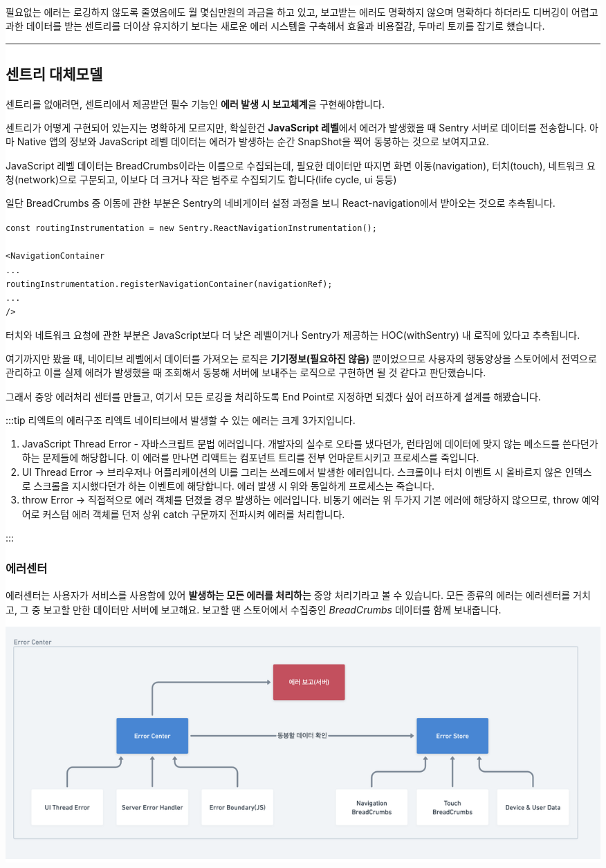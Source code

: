 필요없는 에러는 로깅하지 않도록 줄였음에도 월 몇십만원의 과금을 하고 있고, 보고받는 에러도 명확하지 않으며 명확하다 하더라도 디버깅이 어렵고 과한 데이터를 받는 센트리를 더이상 유지하기 보다는 새로운 에러 시스템을 구축해서 효율과 비용절감, 두마리 토끼를 잡기로 했습니다.

---

## 센트리 대체모델

센트리를 없애려면, 센트리에서 제공받던 필수 기능인 **에러 발생 시 보고체계**을 구현해야합니다.

센트리가 어떻게 구현되어 있는지는 명확하게 모르지만, 확실한건 **JavaScript 레벨**에서 에러가 발생했을 때 Sentry 서버로 데이터를 전송합니다. 아마 Native 앱의 정보와 JavaScript 레벨 데이터는 에러가 발생하는 순간 SnapShot을 찍어 동봉하는 것으로 보여지고요.

JavaScript 레벨 데이터는 BreadCrumbs이라는 이름으로 수집되는데, 필요한 데이터만 따지면 화면 이동(navigation), 터치(touch), 네트워크 요청(network)으로 구분되고, 이보다 더 크거나 작은 범주로 수집되기도 합니다(life cycle, ui 등등)

일단 BreadCrumbs 중 이동에 관한 부분은 Sentry의 네비게이터 설정 과정을 보니 React-navigation에서 받아오는 것으로 추측됩니다.

```tsx
const routingInstrumentation = new Sentry.ReactNavigationInstrumentation();

<NavigationContainer
...
routingInstrumentation.registerNavigationContainer(navigationRef);
...
/>
```

터치와 네트워크 요청에 관한 부분은 JavaScript보다 더 낮은 레벨이거나 Sentry가 제공하는 HOC(withSentry) 내 로직에 있다고 추측됩니다.

여기까지만 봤을 때, 네이티브 레벨에서 데이터를 가져오는 로직은 **기기정보(필요하진 않음)** 뿐이었으므로 사용자의 행동양상을 스토어에서 전역으로 관리하고 이를 실제 에러가 발생했을 때 조회해서 동봉해 서버에 보내주는 로직으로 구현하면 될 것 같다고 판단했습니다.

그래서 중앙 에러처리 센터를 만들고, 여기서 모든 로깅을 처리하도록 End Point로 지정하면 되겠다 싶어 러프하게 설계를 해봤습니다.

:::tip 리엑트의 에러구조
리엑트 네이티브에서 발생할 수 있는 에러는 크게 3가지입니다.

1. JavaScript Thread Error - 자바스크립트 문법 에러입니다. 개발자의 실수로 오타를 냈다던가, 런타임에 데이터에 맞지 않는 메소드를 쓴다던가 하는 문제들에 해당합니다. 이 에러를 만나면 리액트는 컴포넌트 트리를 전부 언마운트시키고 프로세스를 죽입니다.
2. UI Thread Error -> 브라우저나 어플리케이션의 UI를 그리는 쓰레드에서 발생한 에러입니다. 스크롤이나 터치 이벤트 시 올바르지 않은 인덱스로 스크롤을 지시했다던가 하는 이벤트에 해당합니다. 에러 발생 시 위와 동일하게 프로세스는 죽습니다.
3. throw Error -> 직접적으로 에러 객체를 던졌을 경우 발생하는 에러입니다. 비동기 에러는 위 두가지 기본 에러에 해당하지 않으므로, throw 예약어로 커스텀 에러 객체를 던저 상위 catch 구문까지 전파시켜 에러를 처리합니다.

:::

### 에러센터

에러센터는 사용자가 서비스를 사용함에 있어 **발생하는 모든 에러를 처리하는** 중앙 처리기라고 볼 수 있습니다. 모든 종류의 에러는 에러센터를 거치고, 그 중 보고할 만한 데이터만 서버에 보고해요. 보고할 땐 스토어에서 수집중인 _BreadCrumbs_ 데이터를 함께 보내줍니다.

![에러센터 구조](5.png)